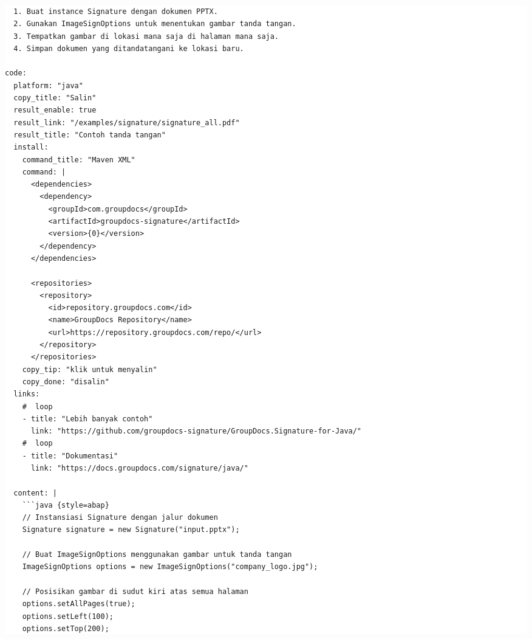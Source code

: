       1. Buat instance Signature dengan dokumen PPTX.
      2. Gunakan ImageSignOptions untuk menentukan gambar tanda tangan.
      3. Tempatkan gambar di lokasi mana saja di halaman mana saja.
      4. Simpan dokumen yang ditandatangani ke lokasi baru.
   
    code:
      platform: "java"
      copy_title: "Salin"
      result_enable: true
      result_link: "/examples/signature/signature_all.pdf"
      result_title: "Contoh tanda tangan"
      install:
        command_title: "Maven XML"
        command: |
          <dependencies>
            <dependency>
              <groupId>com.groupdocs</groupId>
              <artifactId>groupdocs-signature</artifactId>
              <version>{0}</version>
            </dependency>
          </dependencies>

          <repositories>
            <repository>
              <id>repository.groupdocs.com</id>
              <name>GroupDocs Repository</name>
              <url>https://repository.groupdocs.com/repo/</url>
            </repository>
          </repositories>
        copy_tip: "klik untuk menyalin"
        copy_done: "disalin"
      links:
        #  loop
        - title: "Lebih banyak contoh"
          link: "https://github.com/groupdocs-signature/GroupDocs.Signature-for-Java/"
        #  loop
        - title: "Dokumentasi"
          link: "https://docs.groupdocs.com/signature/java/"
          
      content: |
        ```java {style=abap}
        // Instansiasi Signature dengan jalur dokumen
        Signature signature = new Signature("input.pptx");

        // Buat ImageSignOptions menggunakan gambar untuk tanda tangan
        ImageSignOptions options = new ImageSignOptions("company_logo.jpg");

        // Posisikan gambar di sudut kiri atas semua halaman
        options.setAllPages(true);
        options.setLeft(100);
        options.setTop(200);
